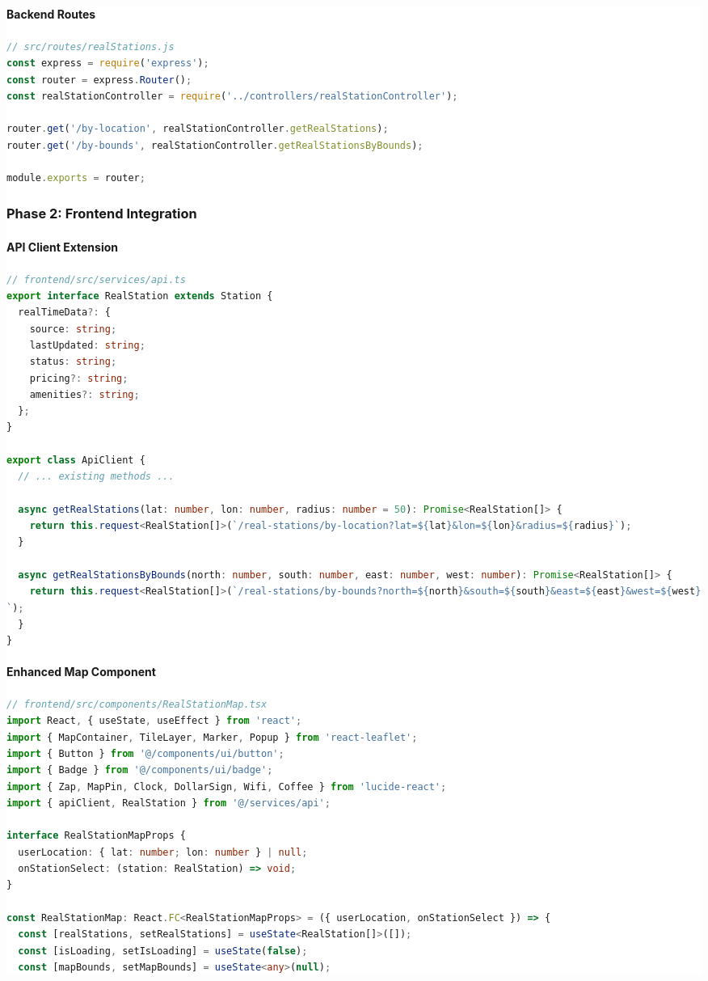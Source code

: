 #### Backend Routes
```javascript
// src/routes/realStations.js
const express = require('express');
const router = express.Router();
const realStationController = require('../controllers/realStationController');

router.get('/by-location', realStationController.getRealStations);
router.get('/by-bounds', realStationController.getRealStationsByBounds);

module.exports = router;
```

### Phase 2: Frontend Integration

#### API Client Extension
```typescript
// frontend/src/services/api.ts
export interface RealStation extends Station {
  realTimeData?: {
    source: string;
    lastUpdated: string;
    status: string;
    pricing?: string;
    amenities?: string;
  };
}

export class ApiClient {
  // ... existing methods ...

  async getRealStations(lat: number, lon: number, radius: number = 50): Promise<RealStation[]> {
    return this.request<RealStation[]>(`/real-stations/by-location?lat=${lat}&lon=${lon}&radius=${radius}`);
  }

  async getRealStationsByBounds(north: number, south: number, east: number, west: number): Promise<RealStation[]> {
    return this.request<RealStation[]>(`/real-stations/by-bounds?north=${north}&south=${south}&east=${east}&west=${west}`);
  }
}
```

#### Enhanced Map Component
```typescript
// frontend/src/components/RealStationMap.tsx
import React, { useState, useEffect } from 'react';
import { MapContainer, TileLayer, Marker, Popup } from 'react-leaflet';
import { Button } from '@/components/ui/button';
import { Badge } from '@/components/ui/badge';
import { Zap, MapPin, Clock, DollarSign, Wifi, Coffee } from 'lucide-react';
import { apiClient, RealStation } from '@/services/api';

interface RealStationMapProps {
  userLocation: { lat: number; lon: number } | null;
  onStationSelect: (station: RealStation) => void;
}

const RealStationMap: React.FC<RealStationMapProps> = ({ userLocation, onStationSelect }) => {
  const [realStations, setRealStations] = useState<RealStation[]>([]);
  const [isLoading, setIsLoading] = useState(false);
  const [mapBounds, setMapBounds] = useState<any>(null);

```